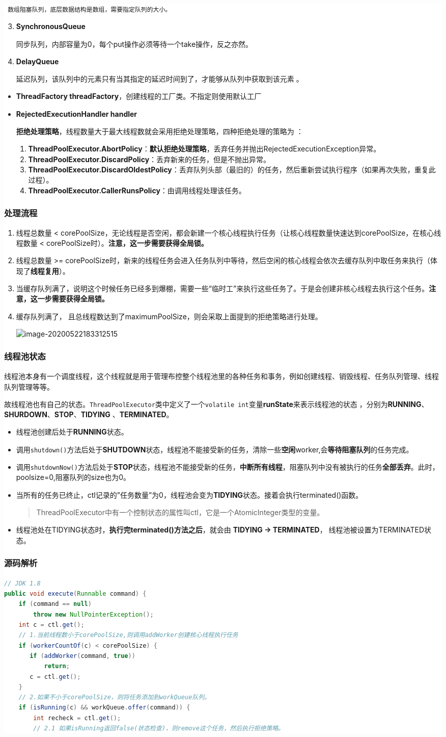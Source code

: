      数组阻塞队列，底层数据结构是数组，需要指定队列的大小。

  3. **SynchronousQueue**

     同步队列，内部容量为0，每个put操作必须等待一个take操作，反之亦然。

  4. **DelayQueue**

     延迟队列，该队列中的元素只有当其指定的延迟时间到了，才能够从队列中获取到该元素 。

- **ThreadFactory threadFactory**，创建线程的工厂类。不指定则使用默认工厂

- **RejectedExecutionHandler handler**

  **拒绝处理策略**，线程数量大于最大线程数就会采用拒绝处理策略，四种拒绝处理的策略为 ：

  1. **ThreadPoolExecutor.AbortPolicy**：**默认拒绝处理策略**，丢弃任务并抛出RejectedExecutionException异常。
  2. **ThreadPoolExecutor.DiscardPolicy**：丢弃新来的任务，但是不抛出异常。
  3. **ThreadPoolExecutor.DiscardOldestPolicy**：丢弃队列头部（最旧的）的任务，然后重新尝试执行程序（如果再次失败，重复此过程）。
  4. **ThreadPoolExecutor.CallerRunsPolicy**：由调用线程处理该任务。

### 处理流程

1. 线程总数量 < corePoolSize，无论线程是否空闲，都会新建一个核心线程执行任务（让核心线程数量快速达到corePoolSize，在核心线程数量 < corePoolSize时）。**注意，这一步需要获得全局锁。**

2. 线程总数量 >= corePoolSize时，新来的线程任务会进入任务队列中等待，然后空闲的核心线程会依次去缓存队列中取任务来执行（体现了**线程复用**）。 

3. 当缓存队列满了，说明这个时候任务已经多到爆棚，需要一些“临时工”来执行这些任务了。于是会创建非核心线程去执行这个任务。**注意，这一步需要获得全局锁。**

4. 缓存队列满了， 且总线程数达到了maximumPoolSize，则会采取上面提到的拒绝策略进行处理。

   ![image-20200522183312515](https://520li.oss-cn-hangzhou.aliyuncs.com/img/image-20200522183312515.png)

### 线程池状态

线程池本身有一个调度线程，这个线程就是用于管理布控整个线程池里的各种任务和事务，例如创建线程、销毁线程、任务队列管理、线程队列管理等等。

故线程池也有自己的状态。`ThreadPoolExecutor`类中定义了一个`volatile int`变量**runState**来表示线程池的状态 ，分别为**RUNNING**、**SHURDOWN**、**STOP**、**TIDYING** 、**TERMINATED**。

- 线程池创建后处于**RUNNING**状态。

- 调用`shutdown()`方法后处于**SHUTDOWN**状态，线程池不能接受新的任务，清除一些**空闲**worker,会**等待阻塞队列**的任务完成。

- 调用`shutdownNow()`方法后处于**STOP**状态，线程池不能接受新的任务，**中断所有线程**，阻塞队列中没有被执行的任务**全部丢弃**。此时，poolsize=0,阻塞队列的size也为0。

- 当所有的任务已终止，ctl记录的”任务数量”为0，线程池会变为**TIDYING**状态。接着会执行terminated()函数。

  > ThreadPoolExecutor中有一个控制状态的属性叫ctl，它是一个AtomicInteger类型的变量。

- 线程池处在TIDYING状态时，**执行完terminated()方法之后**，就会由 **TIDYING -> TERMINATED**， 线程池被设置为TERMINATED状态。

### 源码解析

```java
// JDK 1.8 
public void execute(Runnable command) {
    if (command == null)
        throw new NullPointerException();   
    int c = ctl.get();
    // 1.当前线程数小于corePoolSize,则调用addWorker创建核心线程执行任务
    if (workerCountOf(c) < corePoolSize) {
       if (addWorker(command, true))
           return;
       c = ctl.get();
    }
    // 2.如果不小于corePoolSize，则将任务添加到workQueue队列。
    if (isRunning(c) && workQueue.offer(command)) {
        int recheck = ctl.get();
        // 2.1 如果isRunning返回false(状态检查)，则remove这个任务，然后执行拒绝策略。
```